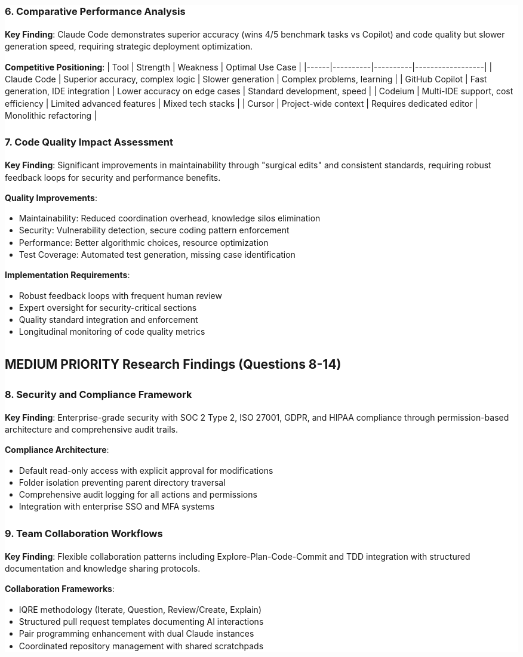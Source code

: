 ### 6. Comparative Performance Analysis

**Key Finding**: Claude Code demonstrates superior accuracy (wins 4/5 benchmark tasks vs Copilot) and code quality but slower generation speed, requiring strategic deployment optimization.

**Competitive Positioning**:
| Tool | Strength | Weakness | Optimal Use Case |
|------|----------|----------|------------------|
| Claude Code | Superior accuracy, complex logic | Slower generation | Complex problems, learning |
| GitHub Copilot | Fast generation, IDE integration | Lower accuracy on edge cases | Standard development, speed |
| Codeium | Multi-IDE support, cost efficiency | Limited advanced features | Mixed tech stacks |
| Cursor | Project-wide context | Requires dedicated editor | Monolithic refactoring |

### 7. Code Quality Impact Assessment

**Key Finding**: Significant improvements in maintainability through "surgical edits" and consistent standards, requiring robust feedback loops for security and performance benefits.

**Quality Improvements**:
- Maintainability: Reduced coordination overhead, knowledge silos elimination
- Security: Vulnerability detection, secure coding pattern enforcement
- Performance: Better algorithmic choices, resource optimization
- Test Coverage: Automated test generation, missing case identification

**Implementation Requirements**:
- Robust feedback loops with frequent human review
- Expert oversight for security-critical sections
- Quality standard integration and enforcement
- Longitudinal monitoring of code quality metrics

## MEDIUM PRIORITY Research Findings (Questions 8-14)

### 8. Security and Compliance Framework

**Key Finding**: Enterprise-grade security with SOC 2 Type 2, ISO 27001, GDPR, and HIPAA compliance through permission-based architecture and comprehensive audit trails.

**Compliance Architecture**:
- Default read-only access with explicit approval for modifications
- Folder isolation preventing parent directory traversal
- Comprehensive audit logging for all actions and permissions
- Integration with enterprise SSO and MFA systems

### 9. Team Collaboration Workflows

**Key Finding**: Flexible collaboration patterns including Explore-Plan-Code-Commit and TDD integration with structured documentation and knowledge sharing protocols.

**Collaboration Frameworks**:
- IQRE methodology (Iterate, Question, Review/Create, Explain)
- Structured pull request templates documenting AI interactions
- Pair programming enhancement with dual Claude instances
- Coordinated repository management with shared scratchpads
